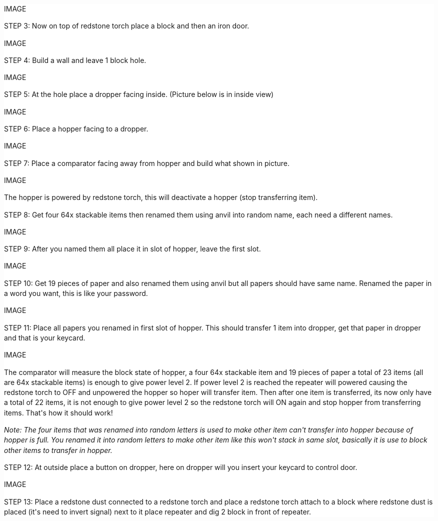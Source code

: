 IMAGE

STEP 3: Now on top of redstone torch place a block and then an iron door.

IMAGE

STEP 4: Build a wall and leave 1 block hole.

IMAGE

STEP 5: At the hole place a dropper facing inside. (Picture below is in inside view)

IMAGE

STEP 6: Place a hopper facing to a dropper.

IMAGE

STEP 7: Place a comparator facing away from hopper and build what shown in picture.

IMAGE

The hopper is powered by redstone torch, this will deactivate a hopper (stop transferring item).

STEP 8: Get four 64x stackable items then renamed them using anvil into random name, each need a different names.

IMAGE

STEP 9: After you named them all place it in slot of hopper, leave the first slot.

IMAGE

STEP 10: Get 19 pieces of paper and also renamed them using anvil but all papers should have same name. Renamed the paper in a word you want, this is like your password.

IMAGE

STEP 11: Place all papers you renamed in first slot of hopper. This should transfer 1 item into dropper, get that paper in dropper and that is your keycard.

IMAGE

The comparator will measure the block state of hopper, a four 64x stackable item and 19 pieces of paper a total of 23 items (all are 64x stackable items) is enough to give power level 2. If power level 2 is reached the repeater will powered causing the redstone torch to OFF and unpowered the hopper so hoper will transfer item. Then after one item is transferred, its now only have a total of 22 items, it is not enough to give power level 2 so the redstone torch will ON again and stop hopper from transferring items. That's how it should work!

*Note: The four items that was renamed into random letters is used to make other item can't transfer into hopper because of hopper is full. You renamed it into random letters to make other item like this won't stack in same slot, basically it is use to block other items to transfer in hopper.*

STEP 12: At outside place a button on dropper, here on dropper will you insert your keycard to control door.

IMAGE

STEP 13: Place a redstone dust connected to a redstone torch and place a redstone torch attach to a block where redstone dust is placed (it's need to invert signal) next to it place repeater and dig 2 block in front of repeater.
